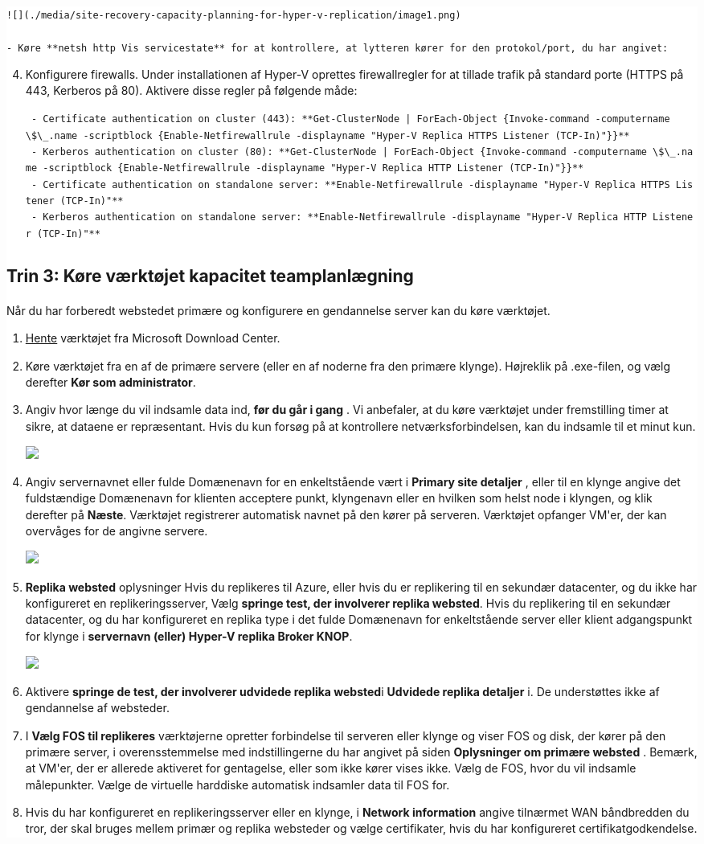     ![](./media/site-recovery-capacity-planning-for-hyper-v-replication/image1.png)

    - Køre **netsh http Vis servicestate** for at kontrollere, at lytteren kører for den protokol/port, du har angivet:  
4. Konfigurere firewalls. Under installationen af Hyper-V oprettes firewallregler for at tillade trafik på standard porte (HTTPS på 443, Kerberos på 80). Aktivere disse regler på følgende måde:

        - Certificate authentication on cluster (443): **Get-ClusterNode | ForEach-Object {Invoke-command -computername \$\_.name -scriptblock {Enable-Netfirewallrule -displayname "Hyper-V Replica HTTPS Listener (TCP-In)"}}**
        - Kerberos authentication on cluster (80): **Get-ClusterNode | ForEach-Object {Invoke-command -computername \$\_.name -scriptblock {Enable-Netfirewallrule -displayname "Hyper-V Replica HTTP Listener (TCP-In)"}}**
        - Certificate authentication on standalone server: **Enable-Netfirewallrule -displayname "Hyper-V Replica HTTPS Listener (TCP-In)"**
        - Kerberos authentication on standalone server: **Enable-Netfirewallrule -displayname "Hyper-V Replica HTTP Listener (TCP-In)"**

## <a name="step-3-run-the-capacity-planner-tool"></a>Trin 3: Køre værktøjet kapacitet teamplanlægning

Når du har forberedt webstedet primære og konfigurere en gendannelse server kan du køre værktøjet.

1. [Hente](https://www.microsoft.com/download/details.aspx?id=39057) værktøjet fra Microsoft Download Center.
2. Køre værktøjet fra en af de primære servere (eller en af noderne fra den primære klynge). Højreklik på .exe-filen, og vælg derefter **Kør som administrator**.
3. Angiv hvor længe du vil indsamle data ind, **før du går i gang** . Vi anbefaler, at du køre værktøjet under fremstilling timer at sikre, at dataene er repræsentant. Hvis du kun forsøg på at kontrollere netværksforbindelsen, kan du indsamle til et minut kun.

    ![](./media/site-recovery-capacity-planning-for-hyper-v-replication/image2.png)

4. Angiv servernavnet eller fulde Domænenavn for en enkeltstående vært i **Primary site detaljer** , eller til en klynge angive det fuldstændige Domænenavn for klienten acceptere punkt, klyngenavn eller en hvilken som helst node i klyngen, og klik derefter på **Næste**. Værktøjet registrerer automatisk navnet på den kører på serveren. Værktøjet opfanger VM'er, der kan overvåges for de angivne servere.

    ![](./media/site-recovery-capacity-planning-for-hyper-v-replication/image3.png)

5. **Replika websted** oplysninger Hvis du replikeres til Azure, eller hvis du er replikering til en sekundær datacenter, og du ikke har konfigureret en replikeringsserver, Vælg **springe test, der involverer replika websted**. Hvis du replikering til en sekundær datacenter, og du har konfigureret en replika type i det fulde Domænenavn for enkeltstående server eller klient adgangspunkt for klynge i **servernavn (eller) Hyper-V replika Broker KNOP**.

    ![](./media/site-recovery-capacity-planning-for-hyper-v-replication/image4.png)

6. Aktivere **springe de test, der involverer udvidede replika websted**i **Udvidede replika detaljer** i. De understøttes ikke af gendannelse af websteder.
7. I **Vælg FOS til replikeres** værktøjerne opretter forbindelse til serveren eller klynge og viser FOS og disk, der kører på den primære server, i overensstemmelse med indstillingerne du har angivet på siden **Oplysninger om primære websted** . Bemærk, at VM'er, der er allerede aktiveret for gentagelse, eller som ikke kører vises ikke. Vælg de FOS, hvor du vil indsamle målepunkter. Vælge de virtuelle harddiske automatisk indsamler data til FOS for.
9. Hvis du har konfigureret en replikeringsserver eller en klynge, i **Network information** angive tilnærmet WAN båndbredden du tror, der skal bruges mellem primær og replika websteder og vælge certifikater, hvis du har konfigureret certifikatgodkendelse.
